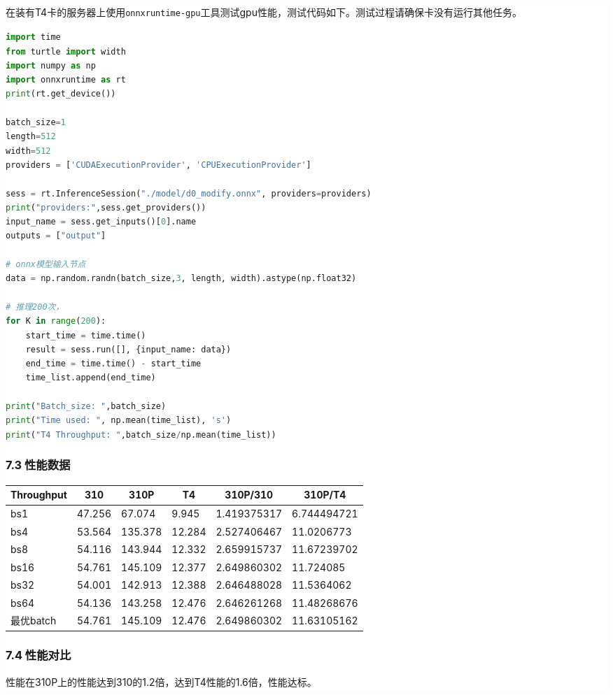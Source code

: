 在装有T4卡的服务器上使用`onnxruntime-gpu`工具测试gpu性能，测试代码如下。测试过程请确保卡没有运行其他任务。

```python
import time
from turtle import width
import numpy as np
import onnxruntime as rt
print(rt.get_device())

batch_size=1
length=512
width=512
providers = ['CUDAExecutionProvider', 'CPUExecutionProvider']

sess = rt.InferenceSession("./model/d0_modify.onnx", providers=providers)
print("providers:",sess.get_providers())
input_name = sess.get_inputs()[0].name
outputs = ["output"]

# onnx模型输入节点
data = np.random.randn(batch_size,3, length, width).astype(np.float32)

# 推理200次，
for K in range(200):
    start_time = time.time()
    result = sess.run([], {input_name: data})
    end_time = time.time() - start_time
    time_list.append(end_time)

print("Batch_size: ",batch_size)
print("Time used: ", np.mean(time_list), 's')
print("T4 Throughput: ",batch_size/np.mean(time_list))
```

### 7.3 性能数据

| Throughput | 310    | 310P    | T4     | 310P/310    | 310P/T4     |
| ---------- | ------ | ------- | ------ | ----------- | ----------- |
| bs1        | 47.256 | 67.074  | 9.945  | 1.419375317 | 6.744494721 |
| bs4        | 53.564 | 135.378 | 12.284 | 2.527406467 | 11.0206773  |
| bs8        | 54.116 | 143.944 | 12.332 | 2.659915737 | 11.67239702 |
| bs16       | 54.761 | 145.109 | 12.377 | 2.649860302 | 11.724085   |
| bs32       | 54.001 | 142.913 | 12.388 | 2.646488028 | 11.5364062  |
| bs64       | 54.136 | 143.258 | 12.476 | 2.646261268 | 11.48268676 |
| 最优batch  | 54.761 | 145.109 | 12.476 | 2.649860302 | 11.63105162 |

### 7.4 性能对比

性能在310P上的性能达到310的1.2倍，达到T4性能的1.6倍，性能达标。